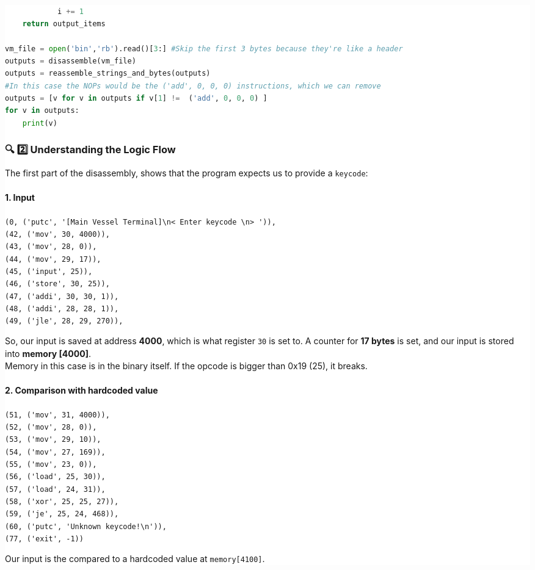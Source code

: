 ```python
            i += 1
    return output_items

vm_file = open('bin','rb').read()[3:] #Skip the first 3 bytes because they're like a header
outputs = disassemble(vm_file)
outputs = reassemble_strings_and_bytes(outputs)
#In this case the NOPs would be the ('add', 0, 0, 0) instructions, which we can remove
outputs = [v for v in outputs if v[1] !=  ('add', 0, 0, 0) ]
for v in outputs:
    print(v)

```

### 🔍 2️⃣ Understanding the Logic Flow

The first part of the disassembly, shows that the program expects us to provide a `keycode`: 

#### 1. Input 
```
(0, ('putc', '[Main Vessel Terminal]\n< Enter keycode \n> ')),
(42, ('mov', 30, 4000)),
(43, ('mov', 28, 0)),
(44, ('mov', 29, 17)),
(45, ('input', 25)),
(46, ('store', 30, 25)),
(47, ('addi', 30, 30, 1)),
(48, ('addi', 28, 28, 1)),
(49, ('jle', 28, 29, 270)),
```

So, our input is saved at address **4000**, which is what register `30` is set to. 
A counter for **17 bytes** is set, and our input is stored into **memory [4000]**.  
Memory in this case is in the binary itself. If the opcode is bigger than 0x19 (25), it breaks. 



#### 2. Comparison with hardcoded value 

```(50, ('mov', 30, 4100)),
(51, ('mov', 31, 4000)),
(52, ('mov', 28, 0)),
(53, ('mov', 29, 10)),
(54, ('mov', 27, 169)),
(55, ('mov', 23, 0)),
(56, ('load', 25, 30)),
(57, ('load', 24, 31)),
(58, ('xor', 25, 25, 27)),
(59, ('je', 25, 24, 468)),
(60, ('putc', 'Unknown keycode!\n')),
(77, ('exit', -1))
```

Our input is the compared to a hardcoded value at `memory[4100]`.
